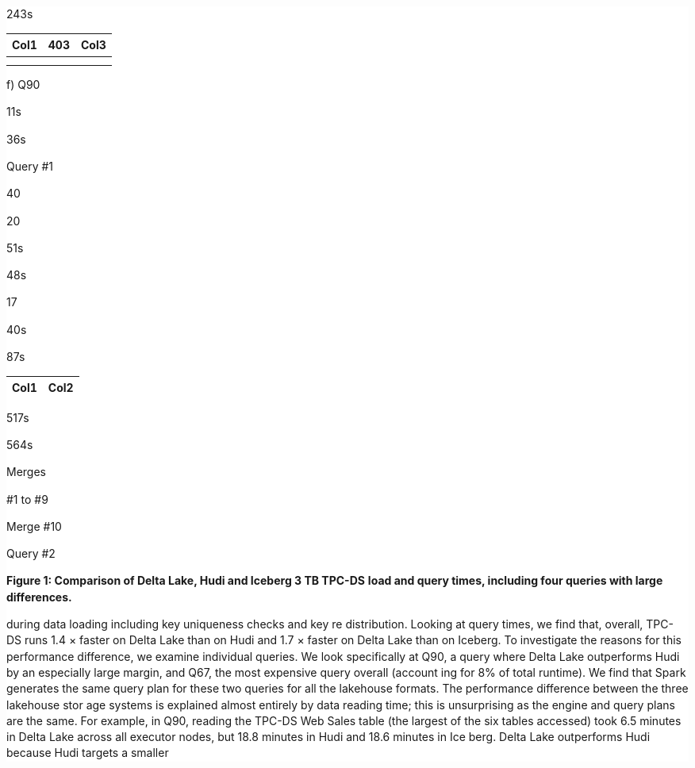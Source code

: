 243s

|Col1|403|Col3|
|---|---|---|
||||
||||


f) Q90


11s


36s


Query #1


40

20



51s


48s


17


40s


87s

|Col1|Col2|
|---|---|


517s

564s


Merges

#1 to #9

Merge #10

Query #2


**Figure 1: Comparison of Delta Lake, Hudi and Iceberg 3 TB TPC-DS**
**load and query times, including four queries with large differences.**

during data loading including key uniqueness checks and key re
distribution.
Looking at query times, we find that, overall, TPC-DS runs 1.4 ×
faster on Delta Lake than on Hudi and 1.7 × faster on Delta Lake
than on Iceberg. To investigate the reasons for this performance
difference, we examine individual queries. We look specifically at
Q90, a query where Delta Lake outperforms Hudi by an especially
large margin, and Q67, the most expensive query overall (account
ing for 8% of total runtime). We find that Spark generates the same
query plan for these two queries for all the lakehouse formats.
The performance difference between the three lakehouse stor
age systems is explained almost entirely by data reading time; this
is unsurprising as the engine and query plans are the same. For
example, in Q90, reading the TPC-DS Web Sales table (the largest
of the six tables accessed) took 6.5 minutes in Delta Lake across all
executor nodes, but 18.8 minutes in Hudi and 18.6 minutes in Ice
berg. Delta Lake outperforms Hudi because Hudi targets a smaller